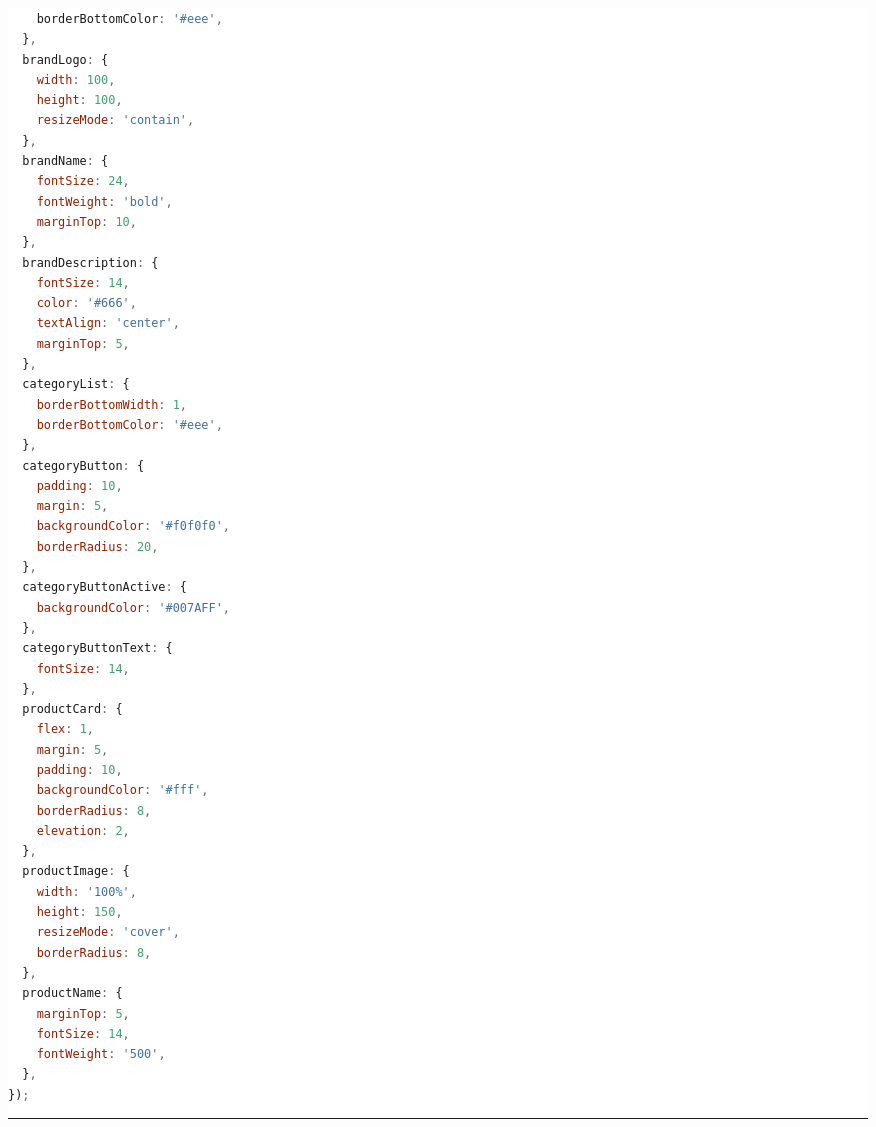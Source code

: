 ```javascript
    borderBottomColor: '#eee',
  },
  brandLogo: {
    width: 100,
    height: 100,
    resizeMode: 'contain',
  },
  brandName: {
    fontSize: 24,
    fontWeight: 'bold',
    marginTop: 10,
  },
  brandDescription: {
    fontSize: 14,
    color: '#666',
    textAlign: 'center',
    marginTop: 5,
  },
  categoryList: {
    borderBottomWidth: 1,
    borderBottomColor: '#eee',
  },
  categoryButton: {
    padding: 10,
    margin: 5,
    backgroundColor: '#f0f0f0',
    borderRadius: 20,
  },
  categoryButtonActive: {
    backgroundColor: '#007AFF',
  },
  categoryButtonText: {
    fontSize: 14,
  },
  productCard: {
    flex: 1,
    margin: 5,
    padding: 10,
    backgroundColor: '#fff',
    borderRadius: 8,
    elevation: 2,
  },
  productImage: {
    width: '100%',
    height: 150,
    resizeMode: 'cover',
    borderRadius: 8,
  },
  productName: {
    marginTop: 5,
    fontSize: 14,
    fontWeight: '500',
  },
});
```

---